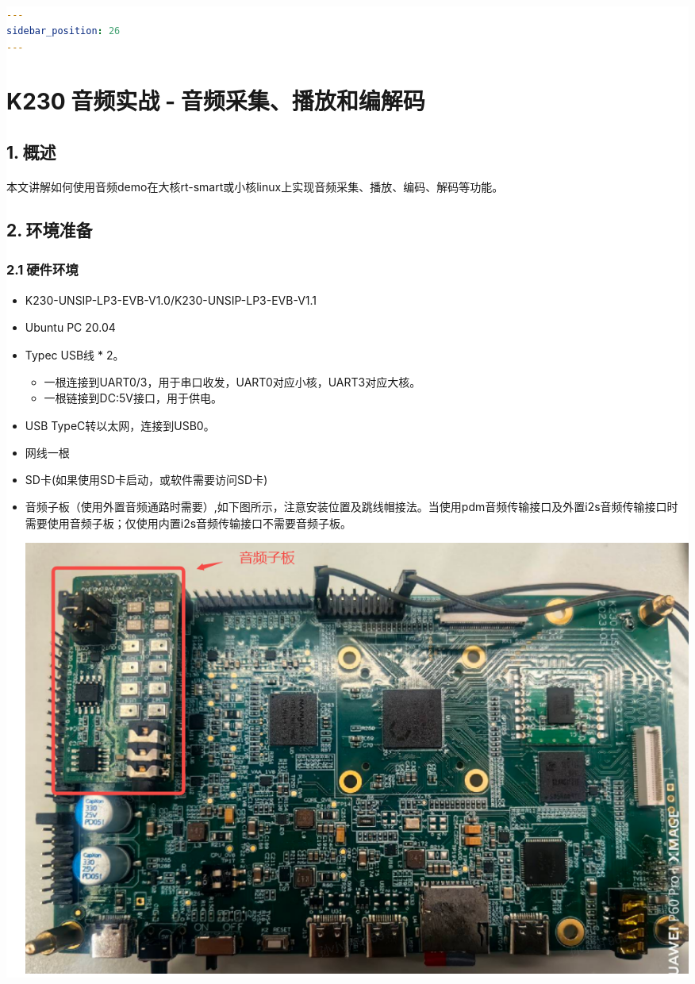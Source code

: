 ```yaml
---
sidebar_position: 26
---
```


# K230 音频实战 - 音频采集、播放和编解码

## 1. 概述

本文讲解如何使用音频demo在大核rt-smart或小核linux上实现音频采集、播放、编码、解码等功能。

## 2. 环境准备

### 2.1 硬件环境

- K230-UNSIP-LP3-EVB-V1.0/K230-UNSIP-LP3-EVB-V1.1

- Ubuntu PC 20.04

- Typec USB线 * 2。
  - 一根连接到UART0/3，用于串口收发，UART0对应小核，UART3对应大核。
  - 一根链接到DC:5V接口，用于供电。

- USB TypeC转以太网，连接到USB0。

- 网线一根

- SD卡(如果使用SD卡启动，或软件需要访问SD卡)

- 音频子板（使用外置音频通路时需要）,如下图所示，注意安装位置及跳线帽接法。当使用pdm音频传输接口及外置i2s音频传输接口时需要使用音频子板；仅使用内置i2s音频传输接口不需要音频子板。

  ![image-20230703161821233](${images}/audio-board.png)
